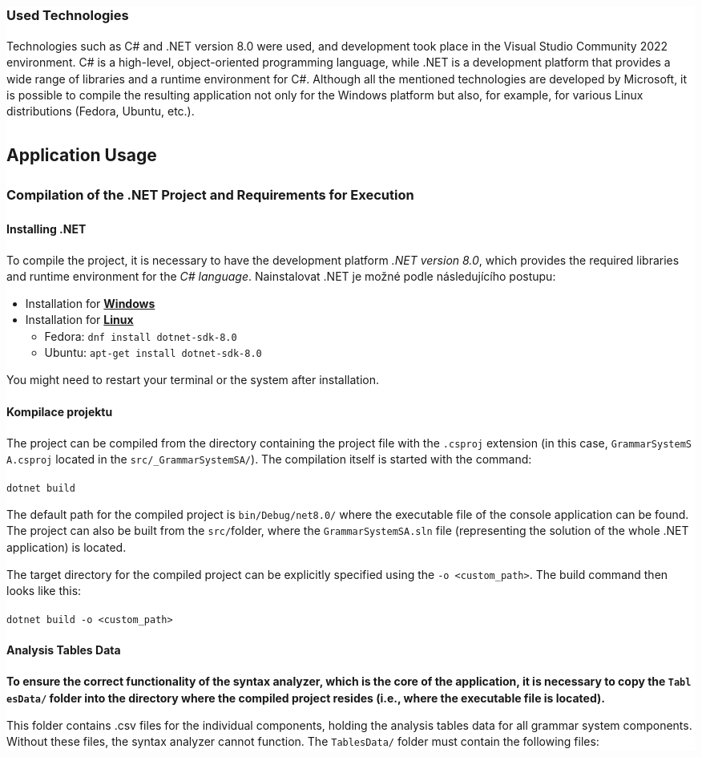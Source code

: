 
### Used Technologies
Technologies such as C# and .NET version 8.0 were used, and development took place in the Visual Studio Community 2022 environment. C# is a high-level, object-oriented programming language, while .NET is a development platform that provides a wide range of libraries and a runtime environment for C#. Although all the mentioned technologies are developed by Microsoft, it is possible to compile the resulting application not only for the Windows platform but also, for example, for various Linux distributions (Fedora, Ubuntu, etc.).



## Application Usage
### Compilation of the .NET Project and Requirements for Execution
#### Installing .NET
To compile the project, it is necessary to have the development platform _.NET version 8.0_, which provides the required libraries and runtime environment for the _C# language_.
Nainstalovat .NET je možné podle následujícího postupu:
* Installation for **[Windows](https://learn.microsoft.com/en-us/dotnet/core/install/windows?tabs=net80)**
* Installation for **[Linux](https://learn.microsoft.com/en-us/dotnet/core/install/linux)**
    * Fedora: `dnf install dotnet-sdk-8.0`
    * Ubuntu: `apt-get install dotnet-sdk-8.0`

You might need to restart your terminal or the system after installation.

#### Kompilace projektu
The project can be compiled from the directory containing the project file with the `.csproj` extension (in this case, `GrammarSystemSA.csproj` located in the `src/_GrammarSystemSA/`). The compilation itself is started with the command:

```
dotnet build
```

The default path for the compiled project is `bin/Debug/net8.0/` where the executable file of the console application can be found. The project can also be built from the `src/`folder, where the `GrammarSystemSA.sln` file (representing the solution of the whole .NET application) is located.


The target directory for the compiled project can be explicitly specified using the `-o <custom_path>`. The build command then looks like this:
```
dotnet build -o <custom_path>
```

#### Analysis Tables Data
**To ensure the correct functionality of the syntax analyzer, which is the core of the application, it is necessary to copy the `TablesData/` folder into the directory where the compiled project resides (i.e., where the executable file is located).**

This folder contains .csv files for the individual components, holding the analysis tables data for all grammar system components.
Without these files, the syntax analyzer cannot function.
The `TablesData/` folder must contain the following files:

